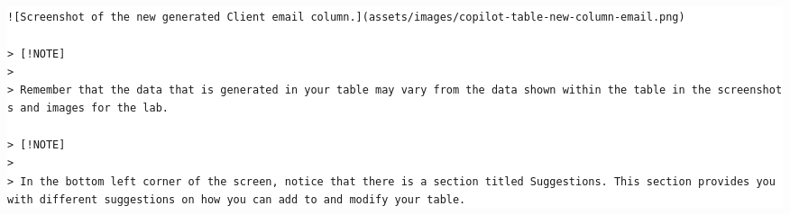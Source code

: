     ![Screenshot of the new generated Client email column.](assets/images/copilot-table-new-column-email.png)

    > [!NOTE]
    >
    > Remember that the data that is generated in your table may vary from the data shown within the table in the screenshots and images for the lab.

    > [!NOTE]
    >
    > In the bottom left corner of the screen, notice that there is a section titled Suggestions. This section provides you with different suggestions on how you can add to and modify your table.
